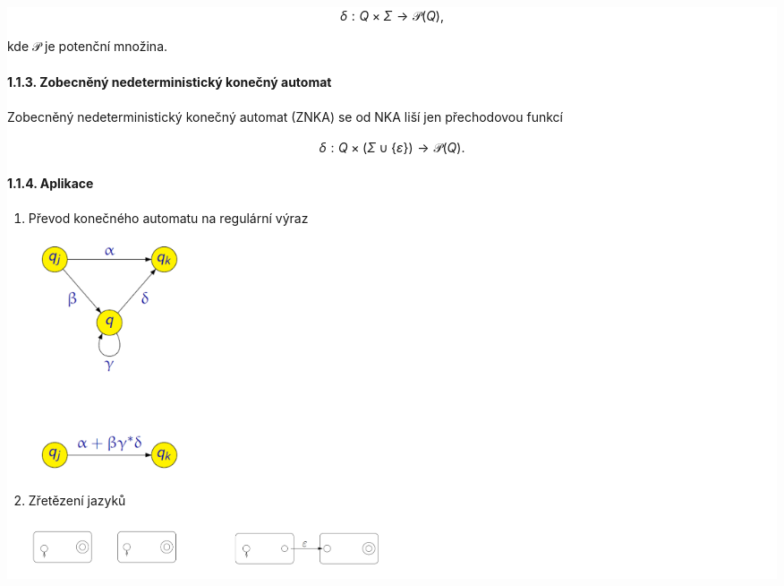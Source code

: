 $$\delta : Q \times \Sigma \rightarrow \mathcal{P}(Q),$$

kde $\mathcal{P}$ je potenční množina.

#### 1.1.3. Zobecněný nedeterministický konečný automat

Zobecněný nedeterministický konečný automat (ZNKA) se od NKA liší jen přechodovou funkcí

$$\delta : Q \times (\Sigma\cup\{\varepsilon\}) \rightarrow \mathcal{P}(Q).$$

#### 1.1.4. Aplikace

1. Převod konečného automatu na regulární výraz

    <img src="figures/dfa-to-regex.png" alt="dfa-to-regex" width="175px">

2. Zřetězení jazyků

    <img src="figures/lang-concat.png" alt="lang-concat" width="400px">
